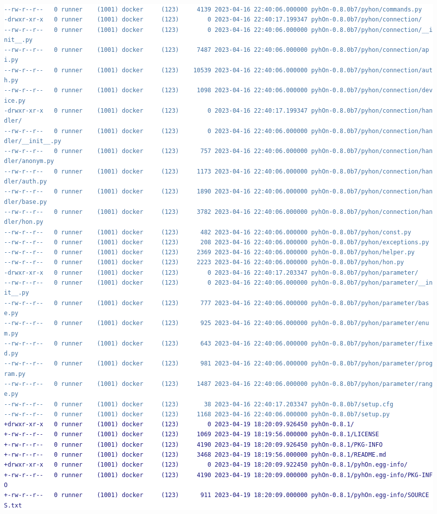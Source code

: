 ```diff
--rw-r--r--   0 runner    (1001) docker     (123)     4139 2023-04-16 22:40:06.000000 pyhOn-0.8.0b7/pyhon/commands.py
-drwxr-xr-x   0 runner    (1001) docker     (123)        0 2023-04-16 22:40:17.199347 pyhOn-0.8.0b7/pyhon/connection/
--rw-r--r--   0 runner    (1001) docker     (123)        0 2023-04-16 22:40:06.000000 pyhOn-0.8.0b7/pyhon/connection/__init__.py
--rw-r--r--   0 runner    (1001) docker     (123)     7487 2023-04-16 22:40:06.000000 pyhOn-0.8.0b7/pyhon/connection/api.py
--rw-r--r--   0 runner    (1001) docker     (123)    10539 2023-04-16 22:40:06.000000 pyhOn-0.8.0b7/pyhon/connection/auth.py
--rw-r--r--   0 runner    (1001) docker     (123)     1098 2023-04-16 22:40:06.000000 pyhOn-0.8.0b7/pyhon/connection/device.py
-drwxr-xr-x   0 runner    (1001) docker     (123)        0 2023-04-16 22:40:17.199347 pyhOn-0.8.0b7/pyhon/connection/handler/
--rw-r--r--   0 runner    (1001) docker     (123)        0 2023-04-16 22:40:06.000000 pyhOn-0.8.0b7/pyhon/connection/handler/__init__.py
--rw-r--r--   0 runner    (1001) docker     (123)      757 2023-04-16 22:40:06.000000 pyhOn-0.8.0b7/pyhon/connection/handler/anonym.py
--rw-r--r--   0 runner    (1001) docker     (123)     1173 2023-04-16 22:40:06.000000 pyhOn-0.8.0b7/pyhon/connection/handler/auth.py
--rw-r--r--   0 runner    (1001) docker     (123)     1890 2023-04-16 22:40:06.000000 pyhOn-0.8.0b7/pyhon/connection/handler/base.py
--rw-r--r--   0 runner    (1001) docker     (123)     3782 2023-04-16 22:40:06.000000 pyhOn-0.8.0b7/pyhon/connection/handler/hon.py
--rw-r--r--   0 runner    (1001) docker     (123)      482 2023-04-16 22:40:06.000000 pyhOn-0.8.0b7/pyhon/const.py
--rw-r--r--   0 runner    (1001) docker     (123)      208 2023-04-16 22:40:06.000000 pyhOn-0.8.0b7/pyhon/exceptions.py
--rw-r--r--   0 runner    (1001) docker     (123)     2369 2023-04-16 22:40:06.000000 pyhOn-0.8.0b7/pyhon/helper.py
--rw-r--r--   0 runner    (1001) docker     (123)     2223 2023-04-16 22:40:06.000000 pyhOn-0.8.0b7/pyhon/hon.py
-drwxr-xr-x   0 runner    (1001) docker     (123)        0 2023-04-16 22:40:17.203347 pyhOn-0.8.0b7/pyhon/parameter/
--rw-r--r--   0 runner    (1001) docker     (123)        0 2023-04-16 22:40:06.000000 pyhOn-0.8.0b7/pyhon/parameter/__init__.py
--rw-r--r--   0 runner    (1001) docker     (123)      777 2023-04-16 22:40:06.000000 pyhOn-0.8.0b7/pyhon/parameter/base.py
--rw-r--r--   0 runner    (1001) docker     (123)      925 2023-04-16 22:40:06.000000 pyhOn-0.8.0b7/pyhon/parameter/enum.py
--rw-r--r--   0 runner    (1001) docker     (123)      643 2023-04-16 22:40:06.000000 pyhOn-0.8.0b7/pyhon/parameter/fixed.py
--rw-r--r--   0 runner    (1001) docker     (123)      981 2023-04-16 22:40:06.000000 pyhOn-0.8.0b7/pyhon/parameter/program.py
--rw-r--r--   0 runner    (1001) docker     (123)     1487 2023-04-16 22:40:06.000000 pyhOn-0.8.0b7/pyhon/parameter/range.py
--rw-r--r--   0 runner    (1001) docker     (123)       38 2023-04-16 22:40:17.203347 pyhOn-0.8.0b7/setup.cfg
--rw-r--r--   0 runner    (1001) docker     (123)     1168 2023-04-16 22:40:06.000000 pyhOn-0.8.0b7/setup.py
+drwxr-xr-x   0 runner    (1001) docker     (123)        0 2023-04-19 18:20:09.926450 pyhOn-0.8.1/
+-rw-r--r--   0 runner    (1001) docker     (123)     1069 2023-04-19 18:19:56.000000 pyhOn-0.8.1/LICENSE
+-rw-r--r--   0 runner    (1001) docker     (123)     4190 2023-04-19 18:20:09.926450 pyhOn-0.8.1/PKG-INFO
+-rw-r--r--   0 runner    (1001) docker     (123)     3468 2023-04-19 18:19:56.000000 pyhOn-0.8.1/README.md
+drwxr-xr-x   0 runner    (1001) docker     (123)        0 2023-04-19 18:20:09.922450 pyhOn-0.8.1/pyhOn.egg-info/
+-rw-r--r--   0 runner    (1001) docker     (123)     4190 2023-04-19 18:20:09.000000 pyhOn-0.8.1/pyhOn.egg-info/PKG-INFO
+-rw-r--r--   0 runner    (1001) docker     (123)      911 2023-04-19 18:20:09.000000 pyhOn-0.8.1/pyhOn.egg-info/SOURCES.txt
```